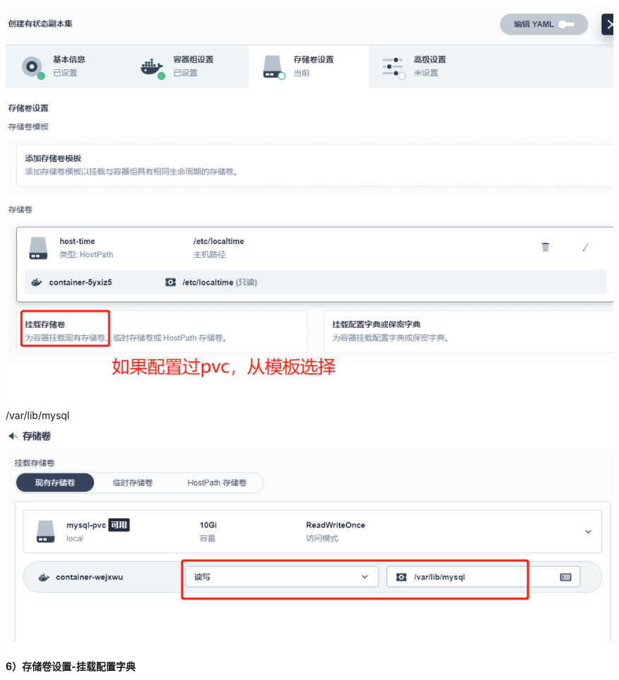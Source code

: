 ![image-20220104172234232](assets/image-20220104172234232.png)

 /var/lib/mysql ![image-20220104173923973](assets/image-20220104173923973.png)



#### 6）存储卷设置-挂载配置字典
